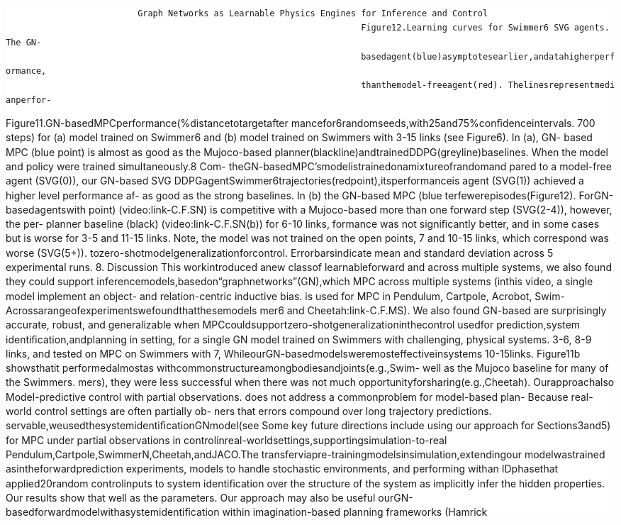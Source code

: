                               Graph Networks as Learnable Physics Engines for Inference and Control
                                                                          Figure12.Learning curves for Swimmer6 SVG agents. The GN-
                                                                          basedagent(blue)asymptotesearlier,andatahigherperformance,
                                                                          thanthemodel-freeagent(red). Thelinesrepresentmedianperfor-
Figure11.GN-basedMPCperformance(%distancetotargetafter                    mancefor6randomseeds,with25and75%conﬁdenceintervals.
700 steps) for (a) model trained on Swimmer6 and (b) model
trained on Swimmers with 3-15 links (see Figure6). In (a), GN-
based MPC (blue point) is almost as good as the Mujoco-based
planner(blackline)andtrainedDDPG(greyline)baselines. When                 the model and policy were trained simultaneously.8 Com-
theGN-basedMPC’smodelistrainedonamixtureofrandomand                       pared to a model-free agent (SVG(0)), our GN-based SVG
DDPGagentSwimmer6trajectories(redpoint),itsperformanceis                  agent (SVG(1)) achieved a higher level performance af-
as good as the strong baselines. In (b) the GN-based MPC (blue            terfewerepisodes(Figure12). ForGN-basedagentswith
point) (video:link-C.F.SN) is competitive with a Mujoco-based             more than one forward step (SVG(2-4)), however, the per-
planner baseline (black) (video:link-C.F.SN(b)) for 6-10 links,           formance was not signiﬁcantly better, and in some cases
but is worse for 3-5 and 11-15 links.  Note, the model was not
trained on the open points, 7 and 10-15 links, which correspond           was worse (SVG(5+)).
tozero-shotmodelgeneralizationforcontrol. Errorbarsindicate
mean and standard deviation across 5 experimental runs.                   8. Discussion
                                                                          This workintroduced anew classof learnableforward and
across multiple systems, we also found they could support                 inferencemodels,basedon“graphnetworks”(GN),which
MPC across multiple systems (inthis video, a single model                 implement an object- and relation-centric inductive bias.
is used for MPC in Pendulum, Cartpole, Acrobot, Swim-                     Acrossarangeofexperimentswefoundthatthesemodels
mer6 and Cheetah:link-C.F.MS). We also found GN-based                     are surprisingly accurate, robust, and generalizable when
MPCcouldsupportzero-shotgeneralizationinthecontrol                        usedfor prediction,system identiﬁcation,andplanning in
setting, for a single GN model trained on Swimmers with                   challenging, physical systems.
3-6, 8-9 links, and tested on MPC on Swimmers with 7,                     WhileourGN-basedmodelsweremosteffectiveinsystems
10-15links. Figure11b showsthatit performedalmostas                       withcommonstructureamongbodiesandjoints(e.g.,Swim-
well as the Mujoco baseline for many of the Swimmers.                     mers), they were less successful when there was not much
                                                                          opportunityforsharing(e.g.,Cheetah). Ourapproachalso
Model-predictive  control  with  partial  observations.                   does not address a commonproblem for model-based plan-
Because real-world control settings are often partially ob-               ners that errors compound over long trajectory predictions.
servable,weusedthesystemidentiﬁcationGNmodel(see                          Some key future directions include using our approach for
Sections3and5) for MPC under partial observations in                      controlinreal-worldsettings,supportingsimulation-to-real
Pendulum,Cartpole,SwimmerN,Cheetah,andJACO.The                            transferviapre-trainingmodelsinsimulation,extendingour
modelwastrained asintheforwardprediction experiments,                     models to handle stochastic environments, and performing
withan IDphasethat applied20random controlinputs to                       system identiﬁcation over the structure of the system as
implicitly infer the hidden properties. Our results show that             well as the parameters. Our approach may also be useful
ourGN-basedforwardmodelwithasystemidentiﬁcation                           within imagination-based planning frameworks (Hamrick